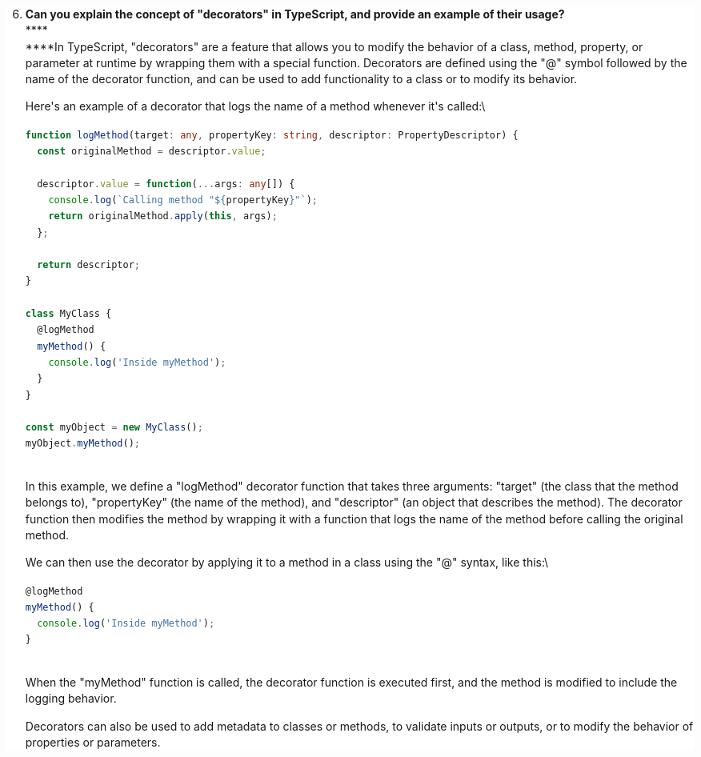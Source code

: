 6.  **Can you explain the concept of "decorators" in TypeScript, and provide an example of their usage?**\
    ****\
    ****In TypeScript, "decorators" are a feature that allows you to modify the behavior of a class, method, property, or parameter at runtime by wrapping them with a special function. Decorators are defined using the "@" symbol followed by the name of the decorator function, and can be used to add functionality to a class or to modify its behavior.

    Here's an example of a decorator that logs the name of a method whenever it's called:\


    ```typescript
    function logMethod(target: any, propertyKey: string, descriptor: PropertyDescriptor) {
      const originalMethod = descriptor.value;

      descriptor.value = function(...args: any[]) {
        console.log(`Calling method "${propertyKey}"`);
        return originalMethod.apply(this, args);
      };

      return descriptor;
    }

    class MyClass {
      @logMethod
      myMethod() {
        console.log('Inside myMethod');
      }
    }

    const myObject = new MyClass();
    myObject.myMethod();
    ```

    \
    In this example, we define a "logMethod" decorator function that takes three arguments: "target" (the class that the method belongs to), "propertyKey" (the name of the method), and "descriptor" (an object that describes the method). The decorator function then modifies the method by wrapping it with a function that logs the name of the method before calling the original method.

    We can then use the decorator by applying it to a method in a class using the "@" syntax, like this:\


    ```typescript
    @logMethod
    myMethod() {
      console.log('Inside myMethod');
    }
    ```

    \
    When the "myMethod" function is called, the decorator function is executed first, and the method is modified to include the logging behavior.

    Decorators can also be used to add metadata to classes or methods, to validate inputs or outputs, or to modify the behavior of properties or parameters.
